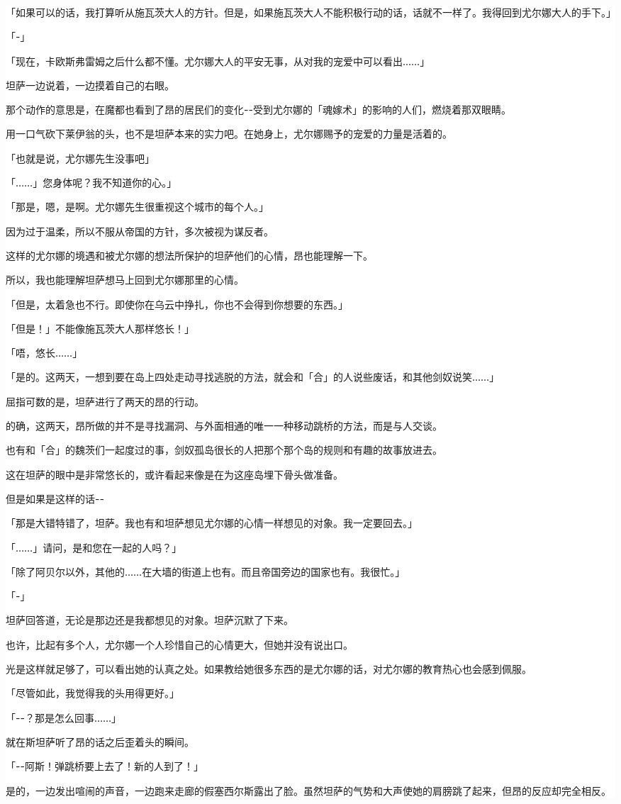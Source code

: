 「如果可以的话，我打算听从施瓦茨大人的方针。但是，如果施瓦茨大人不能积极行动的话，话就不一样了。我得回到尤尔娜大人的手下。」

「-」

「现在，卡欧斯弗雷姆之后什么都不懂。尤尔娜大人的平安无事，从对我的宠爱中可以看出……」

坦萨一边说着，一边摸着自己的右眼。

那个动作的意思是，在魔都也看到了昂的居民们的变化--受到尤尔娜的「魂嫁术」的影响的人们，燃烧着那双眼睛。

用一口气砍下莱伊翁的头，也不是坦萨本来的实力吧。在她身上，尤尔娜赐予的宠爱的力量是活着的。

「也就是说，尤尔娜先生没事吧」

「……」您身体呢？我不知道你的心。」

「那是，嗯，是啊。尤尔娜先生很重视这个城市的每个人。」

因为过于温柔，所以不服从帝国的方针，多次被视为谋反者。

这样的尤尔娜的境遇和被尤尔娜的想法所保护的坦萨他们的心情，昂也能理解一下。

所以，我也能理解坦萨想马上回到尤尔娜那里的心情。

「但是，太着急也不行。即使你在乌云中挣扎，你也不会得到你想要的东西。」

「但是！」不能像施瓦茨大人那样悠长！」

「唔，悠长……」

「是的。这两天，一想到要在岛上四处走动寻找逃脱的方法，就会和「合」的人说些废话，和其他剑奴说笑……」

屈指可数的是，坦萨进行了两天的昂的行动。

的确，这两天，昂所做的并不是寻找漏洞、与外面相通的唯一一种移动跳桥的方法，而是与人交谈。

也有和「合」的魏茨们一起度过的事，剑奴孤岛很长的人把那个那个岛的规则和有趣的故事放进去。

这在坦萨的眼中是非常悠长的，或许看起来像是在为这座岛埋下骨头做准备。

但是如果是这样的话--

「那是大错特错了，坦萨。我也有和坦萨想见尤尔娜的心情一样想见的对象。我一定要回去。」

「……」请问，是和您在一起的人吗？」

「除了阿贝尔以外，其他的……在大墙的街道上也有。而且帝国旁边的国家也有。我很忙。」

「-」

坦萨回答道，无论是那边还是我都想见的对象。坦萨沉默了下来。

也许，比起有多个人，尤尔娜一个人珍惜自己的心情更大，但她并没有说出口。

光是这样就足够了，可以看出她的认真之处。如果教给她很多东西的是尤尔娜的话，对尤尔娜的教育热心也会感到佩服。

「尽管如此，我觉得我的头用得更好。」

「--？那是怎么回事……」

就在斯坦萨听了昂的话之后歪着头的瞬间。

「--阿斯！弹跳桥要上去了！新的人到了！」

是的，一边发出喧闹的声音，一边跑来走廊的假塞西尔斯露出了脸。虽然坦萨的气势和大声使她的肩膀跳了起来，但昂的反应却完全相反。
